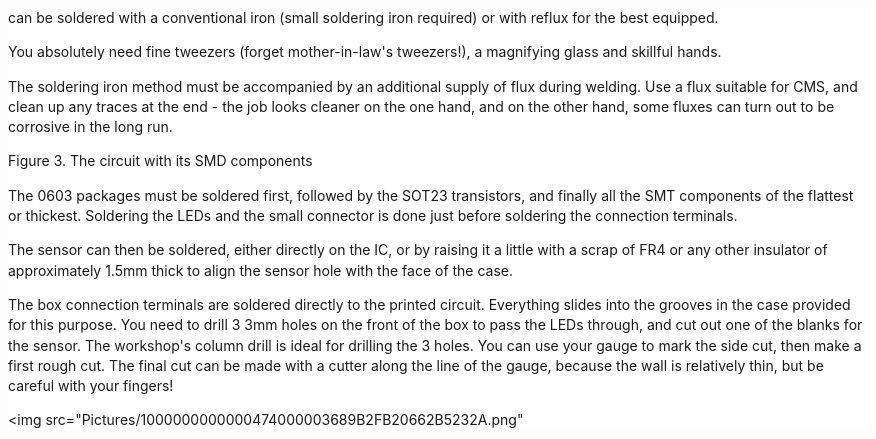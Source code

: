 can be soldered with a conventional iron (small soldering iron required)
or with reflux for the best equipped.

You absolutely need fine tweezers (forget mother-in-law's tweezers!), a
magnifying glass and skillful hands.

The soldering iron method must be accompanied by an additional supply of
flux during welding. Use a flux suitable for CMS, and clean up any
traces at the end - the job looks cleaner on the one hand, and on the
other hand, some fluxes can turn out to be corrosive in the long run.

Figure 3. The circuit with its SMD components

The 0603 packages must be soldered first, followed by the SOT23
transistors, and finally all the SMT components of the flattest or
thickest. Soldering the LEDs and the small connector is done just before
soldering the connection terminals.

The sensor can then be soldered, either directly on the IC, or by
raising it a little with a scrap of FR4 or any other insulator of
approximately 1.5mm thick to align the sensor hole with the face of the
case.

The box connection terminals are soldered directly to the printed
circuit. Everything slides into the grooves in the case provided for
this purpose. You need to drill 3 3mm holes on the front of the box to
pass the LEDs through, and cut out one of the blanks for the sensor. The
workshop's column drill is ideal for drilling the 3 holes. You can use
your gauge to mark the side cut, then make a first rough cut. The final
cut can be made with a cutter along the line of the gauge, because the
wall is relatively thin, but be careful with your fingers!

<img src="Pictures/1000000000000474000003689B2FB20662B5232A.png"